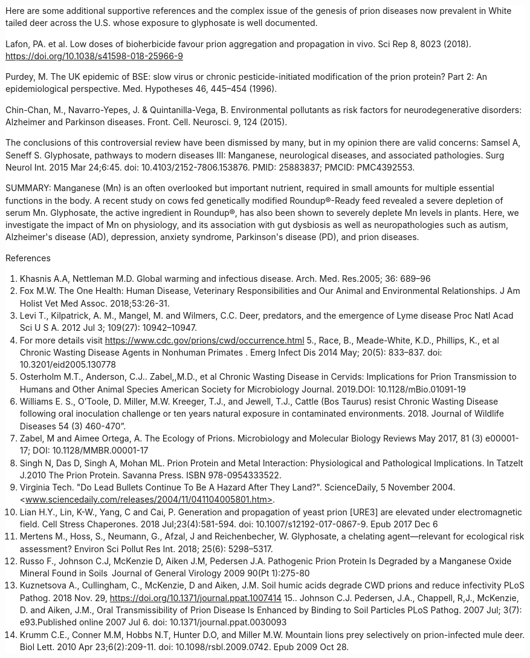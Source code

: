 Here are some additional supportive references and the complex issue of the genesis of prion diseases now prevalent in White tailed deer across the U.S. whose exposure to glyphosate is well documented.

 Lafon, PA. et al. Low doses of bioherbicide favour prion aggregation and propagation in vivo. Sci Rep 8, 8023 (2018). https://doi.org/10.1038/s41598-018-25966-9

Purdey, M. The UK epidemic of BSE: slow virus or chronic pesticide-initiated modification of the prion protein? Part 2: An epidemiological perspective. Med. Hypotheses 46, 445–454 (1996).


Chin-Chan, M., Navarro-Yepes, J. & Quintanilla-Vega, B. Environmental pollutants as risk factors for neurodegenerative disorders: Alzheimer and Parkinson diseases. Front. Cell. Neurosci. 9, 124 (2015).

The conclusions of this controversial review have been dismissed by many, but in my opinion there are valid concerns: Samsel A, Seneff S. Glyphosate, pathways to modern diseases III: Manganese, neurological diseases, and associated pathologies. Surg Neurol Int. 2015 Mar 24;6:45. doi: 10.4103/2152-7806.153876. PMID: 25883837; PMCID: PMC4392553.


SUMMARY: Manganese (Mn) is an often overlooked but important nutrient, required in small amounts for multiple essential functions in the body. A recent study on cows fed genetically modified Roundup®-Ready feed revealed a severe depletion of serum Mn. Glyphosate, the active ingredient in Roundup®, has also been shown to severely deplete Mn levels in plants. Here, we investigate the impact of Mn on physiology, and its association with gut dysbiosis as well as neuropathologies such as autism, Alzheimer's disease (AD), depression, anxiety syndrome, Parkinson's disease (PD), and prion diseases.


 
References
1. Khasnis A.A, Nettleman M.D. Global warming and infectious disease. Arch. Med. Res.2005; 36: 689–96
2. Fox M.W. The One Health: Human Disease, Veterinary Responsibilities and Our Animal and Environmental Relationships. J Am Holist Vet Med Assoc. 2018;53:26-31.
3. Levi T.,  Kilpatrick, A. M., Mangel, M. and Wilmers, C.C. Deer, predators, and the emergence of Lyme disease  Proc Natl Acad Sci U S A. 2012 Jul 3; 109(27): 10942–10947. 
4. For more details visit https://www.cdc.gov/prions/cwd/occurrence.html 
 5., Race, B., Meade-White, K.D., Phillips, K., et al  Chronic Wasting Disease Agents in Nonhuman Primates . Emerg Infect Dis 2014 May; 20(5): 833–837. doi: 10.3201/eid2005.130778
6. Osterholm M.T.,  Anderson, C.J.. Zabel,,M.D., et al   Chronic Wasting Disease in Cervids: Implications for Prion Transmission to Humans and Other Animal Species American Society for Microbiology Journal. 2019.DOI: 10.1128/mBio.01091-19
7. Williams E. S., O’Toole, D. Miller, M.W. Kreeger, T.J., and Jewell, T.J., Cattle (Bos Taurus) resist Chronic Wasting Disease following oral inoculation challenge or ten years natural exposure in contaminated environments. 2018.  Journal of Wildlife Diseases 54 (3) 460-470”.
8. Zabel, M and Aimee Ortega, A. The Ecology of Prions. Microbiology and Molecular Biology Reviews May 2017, 81 (3) e00001-17; DOI: 10.1128/MMBR.00001-17
9. Singh N, Das D, Singh A, Mohan ML. Prion Protein and Metal Interaction: Physiological and Pathological Implications. In Tatzelt J.2010 The Prion Protein. Savanna Press. ISBN 978-0954333522.
10. Virginia Tech. "Do Lead Bullets Continue To Be A Hazard After They Land?". ScienceDaily, 5 November 2004. <www.sciencedaily.com/releases/2004/11/041104005801.htm>.
11. Lian H.Y., Lin, K-W., Yang, C and Cai, P. Generation and propagation of yeast prion [URE3] are elevated under electromagnetic field. Cell Stress Chaperones. 2018 Jul;23(4):581-594. doi: 10.1007/s12192-017-0867-9. Epub 2017 Dec 6
12. Mertens M., Hoss, S., Neumann, G., Afzal, J and Reichenbecher, W. Glyphosate, a chelating agent—relevant for ecological risk assessment? Environ Sci Pollut Res Int. 2018; 25(6): 5298–5317.
13. Russo F.,  Johnson C.J, McKenzie D, Aiken J.M, Pedersen J.A. Pathogenic Prion Protein Is Degraded by a Manganese Oxide Mineral Found in Soils Journal of General Virology  2009 90(Pt 1):275-80 
14. Kuznetsova A., Cullingham, C., McKenzie, D and Aiken, J.M.  Soil humic acids degrade CWD prions and reduce infectivity PLoS Pathog. 2018 Nov. 29, https://doi.org/10.1371/journal.ppat.1007414
15.. Johnson C.J.  Pedersen, J.A., Chappell, R,J., McKenzie, D. and Aiken, J.M., Oral Transmissibility of Prion Disease Is Enhanced by Binding to Soil Particles PLoS Pathog. 2007 Jul; 3(7): e93.Published online 2007 Jul 6. doi: 10.1371/journal.ppat.0030093
16. Krumm C.E., Conner M.M, Hobbs N.T, Hunter D.O, and Miller M.W.  Mountain lions prey selectively on prion-infected mule deer.  Biol Lett. 2010 Apr 23;6(2):209-11. doi: 10.1098/rsbl.2009.0742. Epub 2009 Oct 28.